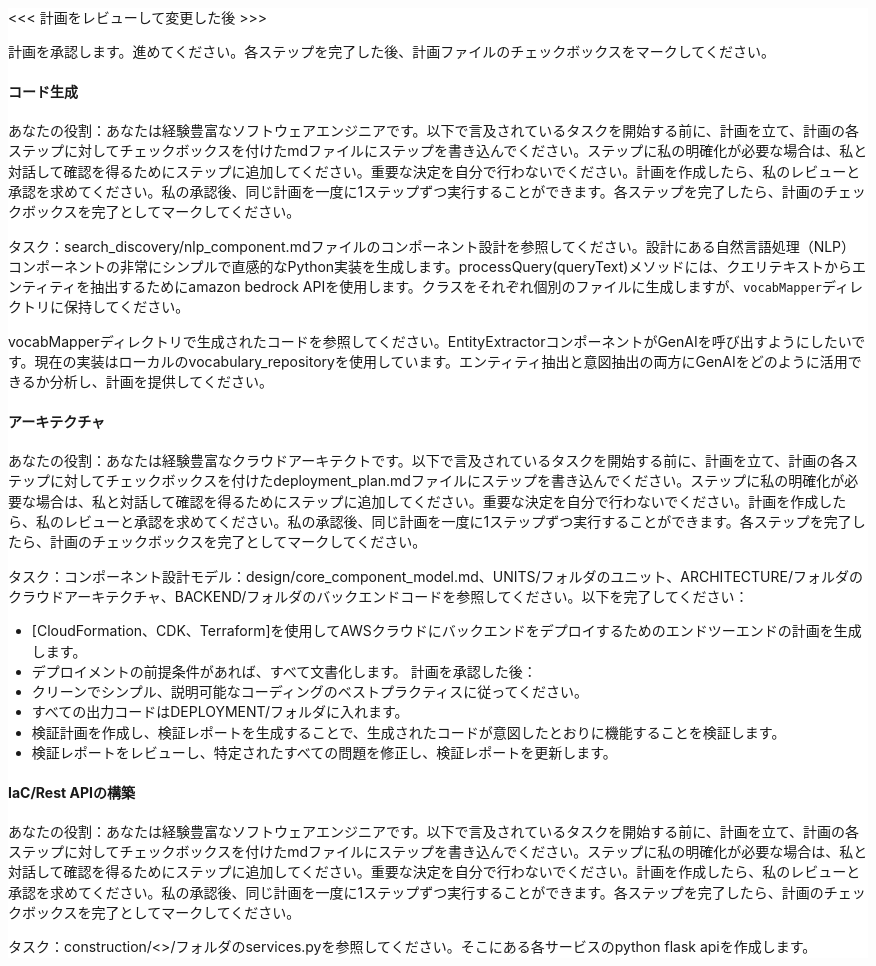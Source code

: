 <<< 計画をレビューして変更した後 >>>

計画を承認します。進めてください。各ステップを完了した後、計画ファイルのチェックボックスをマークしてください。

#### コード生成

あなたの役割：あなたは経験豊富なソフトウェアエンジニアです。以下で言及されているタスクを開始する前に、計画を立て、計画の各ステップに対してチェックボックスを付けたmdファイルにステップを書き込んでください。ステップに私の明確化が必要な場合は、私と対話して確認を得るためにステップに追加してください。重要な決定を自分で行わないでください。計画を作成したら、私のレビューと承認を求めてください。私の承認後、同じ計画を一度に1ステップずつ実行することができます。各ステップを完了したら、計画のチェックボックスを完了としてマークしてください。

タスク：search_discovery/nlp_component.mdファイルのコンポーネント設計を参照してください。設計にある自然言語処理（NLP）コンポーネントの非常にシンプルで直感的なPython実装を生成します。processQuery(queryText)メソッドには、クエリテキストからエンティティを抽出するためにamazon bedrock APIを使用します。クラスをそれぞれ個別のファイルに生成しますが、`vocabMapper`ディレクトリに保持してください。

vocabMapperディレクトリで生成されたコードを参照してください。EntityExtractorコンポーネントがGenAIを呼び出すようにしたいです。現在の実装はローカルのvocabulary_repositoryを使用しています。エンティティ抽出と意図抽出の両方にGenAIをどのように活用できるか分析し、計画を提供してください。

#### アーキテクチャ

あなたの役割：あなたは経験豊富なクラウドアーキテクトです。以下で言及されているタスクを開始する前に、計画を立て、計画の各ステップに対してチェックボックスを付けたdeployment_plan.mdファイルにステップを書き込んでください。ステップに私の明確化が必要な場合は、私と対話して確認を得るためにステップに追加してください。重要な決定を自分で行わないでください。計画を作成したら、私のレビューと承認を求めてください。私の承認後、同じ計画を一度に1ステップずつ実行することができます。各ステップを完了したら、計画のチェックボックスを完了としてマークしてください。

タスク：コンポーネント設計モデル：design/core_component_model.md、UNITS/フォルダのユニット、ARCHITECTURE/フォルダのクラウドアーキテクチャ、BACKEND/フォルダのバックエンドコードを参照してください。以下を完了してください：
- [CloudFormation、CDK、Terraform]を使用してAWSクラウドにバックエンドをデプロイするためのエンドツーエンドの計画を生成します。
- デプロイメントの前提条件があれば、すべて文書化します。
計画を承認した後：
- クリーンでシンプル、説明可能なコーディングのベストプラクティスに従ってください。
- すべての出力コードはDEPLOYMENT/フォルダに入れます。
- 検証計画を作成し、検証レポートを生成することで、生成されたコードが意図したとおりに機能することを検証します。
- 検証レポートをレビューし、特定されたすべての問題を修正し、検証レポートを更新します。

#### IaC/Rest APIの構築

あなたの役割：あなたは経験豊富なソフトウェアエンジニアです。以下で言及されているタスクを開始する前に、計画を立て、計画の各ステップに対してチェックボックスを付けたmdファイルにステップを書き込んでください。ステップに私の明確化が必要な場合は、私と対話して確認を得るためにステップに追加してください。重要な決定を自分で行わないでください。計画を作成したら、私のレビューと承認を求めてください。私の承認後、同じ計画を一度に1ステップずつ実行することができます。各ステップを完了したら、計画のチェックボックスを完了としてマークしてください。

タスク：construction/<>/フォルダのservices.pyを参照してください。そこにある各サービスのpython flask apiを作成します。
